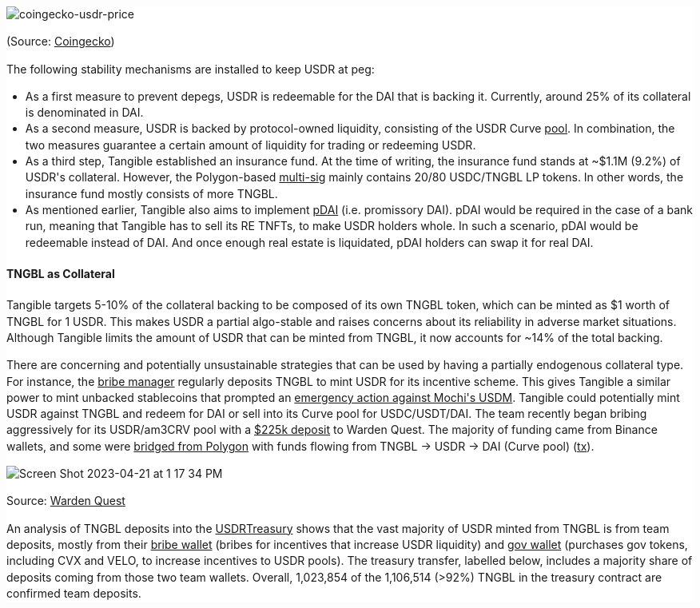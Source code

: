 ![coingecko-usdr-price](https://github.com/Lavi54/protocol-research-review/blob/1df338393309656066ae5438633ead36570d1477/articles/TangibleDAO/images/coingecko-usdr-price-chart.png)


(Source: [Coingecko](https://www.coingecko.com/en/coins/real-usd))

The following stability mechanisms are installed to keep USDR at peg:

* As a first measure to prevent depegs, USDR is redeemable for the DAI that is backing it. Currently, around 25% of its collateral is denominated in DAI.
* As a second measure, USDR is backed by protocol-owned liquidity, consisting of the USDR Curve [pool](https://curve.fi/#/polygon/pools/factory-v2-339/deposit). In combination, the two measures guarantee a certain amount of liquidity for trading or redeeming USDR.
* As a third step, Tangible established an insurance fund. At the time of writing, the insurance fund stands at ~$1.1M (9.2%) of USDR's collateral. However, the Polygon-based [multi-sig](https://debank.com/profile/0xd1758fbabae91c805be76d56548a584ef68b81f0) mainly contains 20/80 USDC/TNGBL LP tokens. In other words, the insurance fund mostly consists of more TNGBL.
* As mentioned earlier, Tangible also aims to implement [pDAI](https://docs.tangible.store/real-usd/redeeming-real-usd) (i.e. promissory DAI). pDAI would be required in the case of a bank run, meaning that Tangible has to sell its RE TNFTs, to make USDR holders whole. In such a scenario, pDAI would be redeemable instead of DAI. And once enough real estate is liquidated, pDAI holders can swap it for real DAI.


#### TNGBL as Collateral

Tangible targets 5-10% of the collateral backing to be composed of its own TNGBL token, which can be minted as $1 worth of TNGBL for 1 USDR. This makes USDR a partial algo-stable and raises concerns about its reliability in adverse market situations. Although Tangible limits the amount of USDR that can be minted from TNGBL, it now accounts for ~14% of the total backing.

There are concerning and potentially unsustainable strategies that can be used by having a partially endogenous collateral type. For instance, the [bribe manager](https://polygonscan.com/address/0x81a7525cd96603eb335a9e6e8473246f232fd71d) regularly deposits TNGBL to mint USDR for its incentive scheme. This gives Tangible a similar power to mint unbacked stablecoins that prompted an [emergency action against Mochi's USDM](https://gov.curve.fi/t/the-curve-emergency-dao-has-killed-the-usdm-gauge/2307). Tangible could potentially mint USDR against TNGBL and redeem for DAI or sell into its Curve pool for USDC/USDT/DAI. The team recently began bribing aggressively for its USDR/am3CRV pool with a [$225k deposit](https://etherscan.io/tx/0x7a15b1345dbe03c1d472dbad6e292207747f729a8960a9eae3011432c055df31) to Warden Quest. The majority of funding came from Binance wallets, and some were [bridged from Polygon](https://polygonscan.com/tx/0x5670ba8edf0e141036ebed37b158cdc0bbc03a037cf85fd3dc295cdfc539c6a9) with funds flowing from TNGBL -> USDR -> DAI (Curve pool) ([tx](https://polygonscan.com/tx/0xf5f29bf13ee69d653d6fba7498ab3b83e37c0ee3effacf107f64615bae9f3a5f)).

![Screen Shot 2023-04-21 at 1 17 34 PM](https://user-images.githubusercontent.com/51072084/233727100-9331d6f1-5c03-4783-a349-02ab0a9cae8d.png)

Source: [Warden Quest](https://app.warden.vote/quest/details/?quest=37)

An analysis of TNGBL deposits into the [USDRTreasury](https://polygonscan.com/address/0x6ef682f0223687c625e6c4a115f544a80c37da33) shows that the vast majority of USDR minted from TNGBL is from team deposits, mostly from their [bribe wallet](https://polygonscan.com/address/0x81a7525cd96603eb335a9e6e8473246f232fd71d) (bribes for incentives that increase USDR liquidity) and [gov wallet](https://polygonscan.com/address/0x632572cfaa39330c8f0211b5b33bc86135e48b5f) (purchases gov tokens, including CVX and VELO, to increase incentives to USDR pools). The treasury transfer, labelled below, includes a majority share of deposits coming from those two team wallets. Overall, 1,023,854 of the 1,106,514 (>92%) TNGBL in the treasury contract are confirmed team deposits. 
